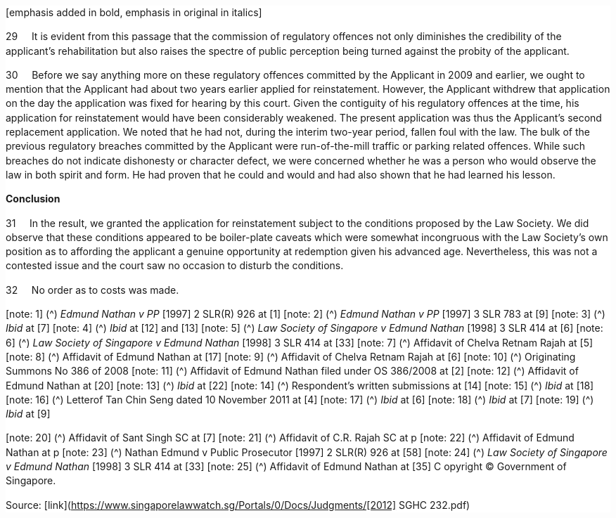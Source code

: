  [emphasis added in bold, emphasis in original in italics] 

29     It is evident from this passage that the commission of regulatory offences not only diminishes the credibility of the applicant’s rehabilitation but also raises the spectre of public perception being turned against the probity of the applicant. 

30     Before we say anything more on these regulatory offences committed by the Applicant in 2009 and earlier, we ought to mention that the Applicant had about two years earlier applied for reinstatement. However, the Applicant withdrew that application on the day the application was fixed for hearing by this court. Given the contiguity of his regulatory offences at the time, his application for reinstatement would have been considerably weakened. The present application was thus the Applicant’s second replacement application. We noted that he had not, during the interim two-year period, fallen foul with the law. The bulk of the previous regulatory breaches committed by the Applicant were run-of-the-mill traffic or parking related offences. While such breaches do not indicate dishonesty or character defect, we were concerned whether he was a person who would observe the law in both spirit and form. He had proven that he could and would and had also shown that he had learned his lesson. 

**Conclusion** 


31     In the result, we granted the application for reinstatement subject to the conditions proposed by the Law Society. We did observe that these conditions appeared to be boiler-plate caveats which were somewhat incongruous with the Law Society’s own position as to affording the applicant a genuine opportunity at redemption given his advanced age. Nevertheless, this was not a contested issue and the court saw no occasion to disturb the conditions. 

32     No order as to costs was made. 

[note: 1] (^) _Edmund Nathan v PP_ <span class="citation">[1997] 2 SLR(R) 926</span> at [1] [note: 2] (^) _Edmund Nathan v PP_ <span class="citation">[1997] 3 SLR 783</span> at [9] [note: 3] (^) _Ibid_ at [7] [note: 4] (^) _Ibid_ at [12] and [13] [note: 5] (^) _Law Society of Singapore v Edmund Nathan_ <span class="citation">[1998] 3 SLR 414</span> at [6] [note: 6] (^) _Law Society of Singapore v Edmund Nathan_ <span class="citation">[1998] 3 SLR 414</span> at [33] [note: 7] (^) Affidavit of Chelva Retnam Rajah at [5] [note: 8] (^) Affidavit of Edmund Nathan at [17] [note: 9] (^) Affidavit of Chelva Retnam Rajah at [6] [note: 10] (^) Originating Summons No 386 of 2008 [note: 11] (^) Affidavit of Edmund Nathan filed under OS 386/2008 at [2] [note: 12] (^) Affidavit of Edmund Nathan at [20] [note: 13] (^) _Ibid_ at [22] [note: 14] (^) Respondent’s written submissions at [14] [note: 15] (^) _Ibid_ at [18] [note: 16] (^) Letterof Tan Chin Seng dated 10 November 2011 at [4] [note: 17] (^) _Ibid_ at [6] [note: 18] (^) _Ibid_ at [7] [note: 19] (^) _Ibid_ at [9] 


[note: 20] (^) Affidavit of Sant Singh SC at [7] [note: 21] (^) Affidavit of C.R. Rajah SC at p [note: 22] (^) Affidavit of Edmund Nathan at p [note: 23] (^) Nathan Edmund v Public Prosecutor <span class="citation">[1997] 2 SLR(R) 926</span> at [58] [note: 24] (^) _Law Society of Singapore v Edmund Nathan_ <span class="citation">[1998] 3 SLR 414</span> at [33] [note: 25] (^) Affidavit of Edmund Nathan at [35] C opyright © Government of Singapore. 


Source: [link](https://www.singaporelawwatch.sg/Portals/0/Docs/Judgments/[2012] SGHC 232.pdf)
